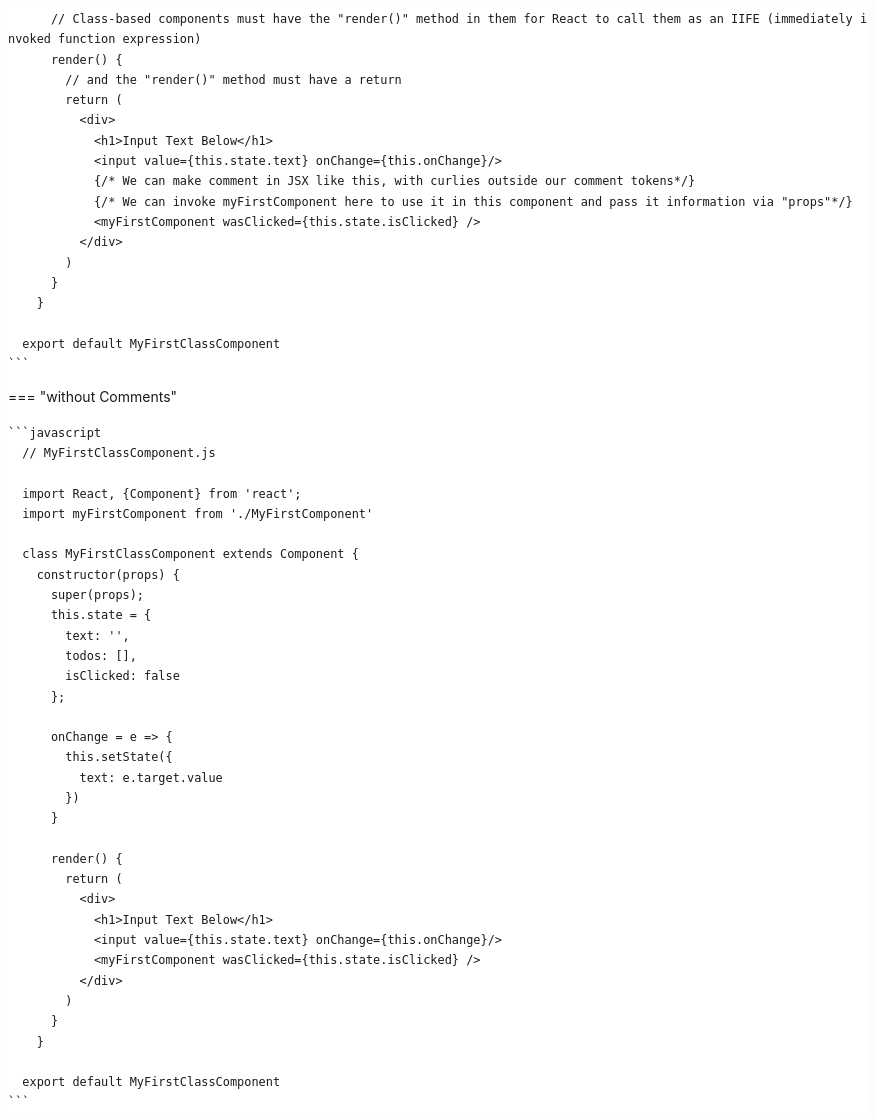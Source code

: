           // Class-based components must have the "render()" method in them for React to call them as an IIFE (immediately invoked function expression)
          render() {
            // and the "render()" method must have a return
            return (
              <div>
                <h1>Input Text Below</h1>
                <input value={this.state.text} onChange={this.onChange}/>
                {/* We can make comment in JSX like this, with curlies outside our comment tokens*/}
                {/* We can invoke myFirstComponent here to use it in this component and pass it information via "props"*/}
                <myFirstComponent wasClicked={this.state.isClicked} />
              </div>
            )
          }
        }

      export default MyFirstClassComponent
    ```

=== "without Comments"

    ```javascript
      // MyFirstClassComponent.js

      import React, {Component} from 'react';
      import myFirstComponent from './MyFirstComponent'

      class MyFirstClassComponent extends Component {
        constructor(props) {
          super(props);
          this.state = {
            text: '',
            todos: [],
            isClicked: false
          };

          onChange = e => {
            this.setState({
              text: e.target.value
            })
          }

          render() {
            return (
              <div>
                <h1>Input Text Below</h1>
                <input value={this.state.text} onChange={this.onChange}/>
                <myFirstComponent wasClicked={this.state.isClicked} />
              </div>
            )
          }
        }

      export default MyFirstClassComponent
    ```
